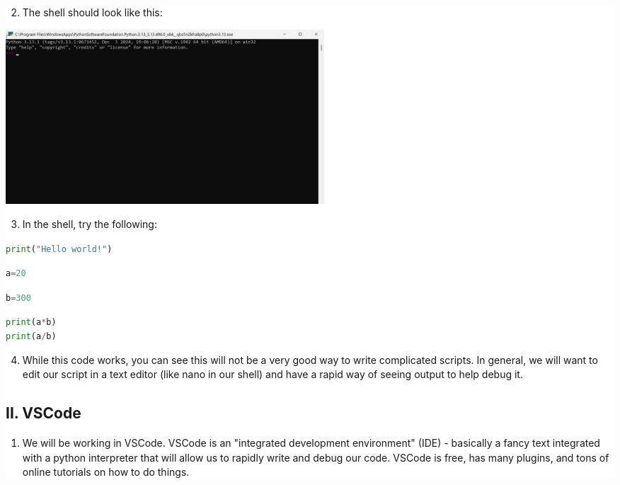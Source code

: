 2. The shell should look like this:

<img src="./images/shell_02.png" width=450>

3. In the shell, try the following:

```python
print("Hello world!")
```

```python
a=20
```

```python
b=300
```

```python
print(a*b)
print(a/b)
```
4. While this code works, you can see this will not be a very good way to write complicated scripts. In general, we will want to edit our script in a text editor (like nano in our shell) and have a rapid way of seeing output to help debug it.

## II. VSCode

1. We will be working in VSCode. VSCode is an "integrated development environment" (IDE) - basically a fancy text integrated with a python interpreter that will allow us to rapidly write and debug our code. VSCode is free, has many plugins, and tons of online tutorials on how to do things.
